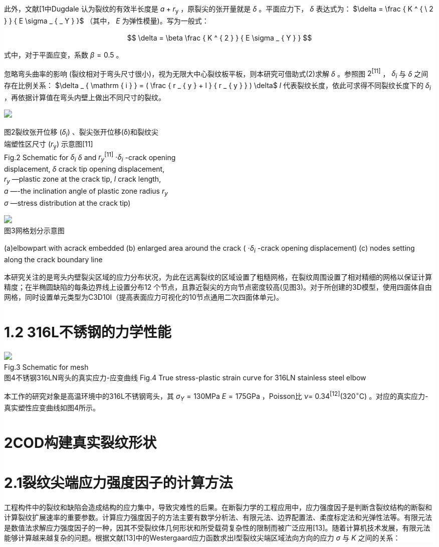 此外，文献[1中Dugdale 认为裂纹的有效半长度是 $a { + } r _ { \mathrm { y } }$ ，原裂尖的张开量就是 $\delta$ 。平面应力下， $\delta$ 表达式为： $\delta = \frac { K ^ { \ 2 } } { E \sigma _ { _ Y } }$ （其中， $E$ 为弹性模量)。写为一般式：

$$
\delta = \beta \frac { K ^ { 2 } } { E \sigma _ { Y } }
$$

式中，对于平面应变，系数 $\beta { = } 0 . 5$ 。

忽略弯头曲率的影响 (裂纹相对于弯头尺寸很小)，视为无限大中心裂纹板平板，则本研究可借助式(2)求解 $\delta$ 。参照图 $2 ^ { [ 1 1 ] }$ ， $\delta _ { i }$ 与 $\delta$ 之间存在比例关系： $\delta _ { \mathrm { i } } = ( \frac { r _ { y } + l } { r _ { y } } ) \delta$ $l$ 代表裂纹长度，依此可求得不同裂纹长度下的 $\delta _ { i }$ ，再依据计算值在弯头内壁上做出不同尺寸的裂纹。

![](images/f373c1a5dd3feb866123b8bef3b32adaa2047a05d38d87d908ce0c66c2d6bab0.jpg)

图2裂纹张开位移 $( \delta _ { i } )$ 、裂尖张开位移(δ)和裂纹尖   
端塑性区尺寸 $( r _ { \mathrm { y } } )$ 示意图[11]   
Fig.2 Schematic for $\delta _ { i }$ $\delta$ and $r _ { y } ^ { [ 1 1 ] }$ $\cdot \delta _ { i }$ -crack opening   
displacement, $\delta$ crack tip opening displacement,   
$r _ { y }$ —plastic zone at the crack tip, $l { }$ crack length,   
$a$ —-the inclination angle of plastic zone radius $r _ { y }$   
$\sigma$ —stress distribution at the crack tip)

![](images/242be07c568c57846720c771abb0789f7ea6246ced39bf8a395e277c19d0f1bd.jpg)  
图3网格划分示意图

(a)elbowpart with acrack embedded (b) enlarged area around the crack ( $\cdot \delta _ { i }$ -crack opening displacement) (c) nodes setting along the crack boundary line

本研究关注的是弯头内壁裂尖区域的应力分布状况，为此在远离裂纹的区域设置了粗糙网格，在裂纹周围设置了相对精细的网格以保证计算精度；在半椭圆缺陷的每条边界线上设置分布12 个节点，且靠近裂尖的方向节点密度较高(见图3)。对于所创建的3D模型，使用四面体自由网格，同时设置单元类型为C3D10I（提高表面应力可视化的10节点通用二次四面体单元)。

# 1.2 316L不锈钢的力学性能

![](images/6e0327cb83985366b2f5dd0e29e64d1a506dc3fbc9bdbcda68c522452f3ee989.jpg)  
Fig.3 Schematic for mesh   
图4不锈钢316LN弯头的真实应力-应变曲线 Fig.4 True stress-plastic strain curve for 316LN stainless steel elbow

本工作的研究对象是高温环境中的316L不锈钢弯头，其 $\sigma _ { Y } { = } 1 3 0 \mathrm { M P a }$ $E { = } 1 7 5 \mathrm { G P a }$ ，Poisson比 $\nu =$ $0 . 3 4 ^ { [ 1 2 ] } ( 3 2 0 ^ { \circ } \mathrm { C } )$ 。对应的真实应力-真实塑性应变曲线如图4所示。

# 2COD构建真实裂纹形状

# 2.1裂纹尖端应力强度因子的计算方法

工程构件中的裂纹和缺陷会造成结构的应力集中，导致灾难性的后果。在断裂力学的工程应用中，应力强度因子是判断含裂纹结构的断裂和计算裂纹扩展速率的重要参数。计算应力强度因子的方法主要有数学分析法、有限元法、边界配置法、柔度标定法和光弹性法等。有限元法是数值法求解应力强度因子的一种，因其不受裂纹体几何形状和所受载荷复杂性的限制而被广泛应用[13]。随着计算机技术发展，有限元法能够计算越来越复杂的问题。根据文献[13]中的Westergaard应力函数求出I型裂纹尖端区域法向方向的应力 $\sigma$ 与 $K$ 之间的关系：
